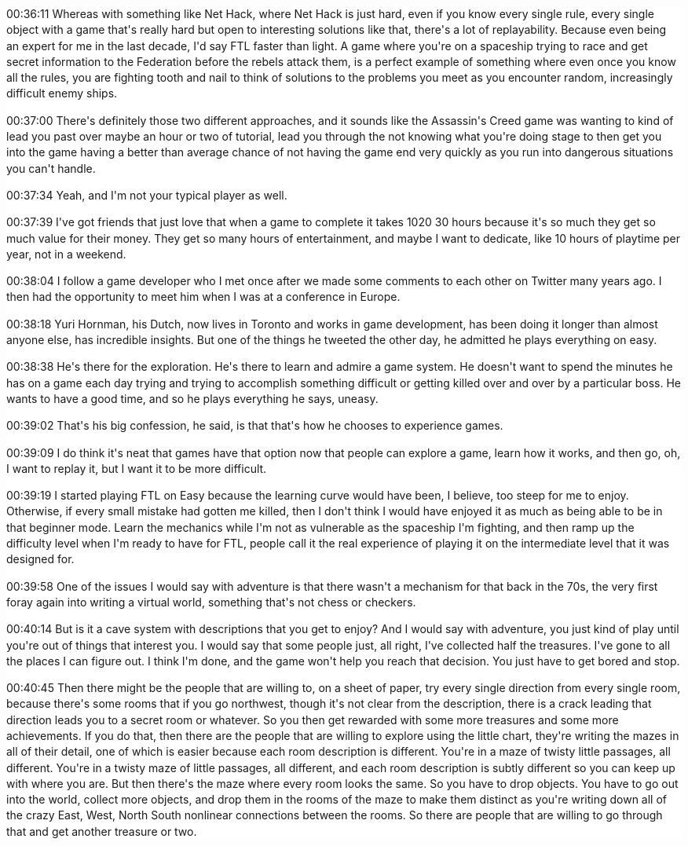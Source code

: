00:36:11 Whereas with something like Net Hack, where Net Hack is just hard, even if you know every single rule, every single object with a game that's really hard but open to interesting solutions like that, there's a lot of replayability. Because even being an expert for me in the last decade, I'd say FTL faster than light. A game where you're on a spaceship trying to race and get secret information to the Federation before the rebels attack them, is a perfect example of something where even once you know all the rules, you are fighting tooth and nail to think of solutions to the problems you meet as you encounter random, increasingly difficult enemy ships.

00:37:00 There's definitely those two different approaches, and it sounds like the Assassin's Creed game was wanting to kind of lead you past over maybe an hour or two of tutorial, lead you through the not knowing what you're doing stage to then get you into the game having a better than average chance of not having the game end very quickly as you run into dangerous situations you can't handle.

00:37:34 Yeah, and I'm not your typical player as well.

00:37:39 I've got friends that just love that when a game to complete it takes 1020 30 hours because it's so much they get so much value for their money. They get so many hours of entertainment, and maybe I want to dedicate, like 10 hours of playtime per year, not in a weekend.

00:38:04 I follow a game developer who I met once after we made some comments to each other on Twitter many years ago. I then had the opportunity to meet him when I was at a conference in Europe.

00:38:18 Yuri Hornman, his Dutch, now lives in Toronto and works in game development, has been doing it longer than almost anyone else, has incredible insights. But one of the things he tweeted the other day, he admitted he plays everything on easy.

00:38:38 He's there for the exploration. He's there to learn and admire a game system. He doesn't want to spend the minutes he has on a game each day trying and trying to accomplish something difficult or getting killed over and over by a particular boss. He wants to have a good time, and so he plays everything he says, uneasy.

00:39:02 That's his big confession, he said, is that that's how he chooses to experience games.

00:39:09 I do think it's neat that games have that option now that people can explore a game, learn how it works, and then go, oh, I want to replay it, but I want it to be more difficult.

00:39:19 I started playing FTL on Easy because the learning curve would have been, I believe, too steep for me to enjoy. Otherwise, if every small mistake had gotten me killed, then I don't think I would have enjoyed it as much as being able to be in that beginner mode. Learn the mechanics while I'm not as vulnerable as the spaceship I'm fighting, and then ramp up the difficulty level when I'm ready to have for FTL, people call it the real experience of playing it on the intermediate level that it was designed for.

00:39:58 One of the issues I would say with adventure is that there wasn't a mechanism for that back in the 70s, the very first foray again into writing a virtual world, something that's not chess or checkers.

00:40:14 But is it a cave system with descriptions that you get to enjoy? And I would say with adventure, you just kind of play until you're out of things that interest you. I would say that some people just, all right, I've collected half the treasures. I've gone to all the places I can figure out. I think I'm done, and the game won't help you reach that decision. You just have to get bored and stop.

00:40:45 Then there might be the people that are willing to, on a sheet of paper, try every single direction from every single room, because there's some rooms that if you go northwest, though it's not clear from the description, there is a crack leading that direction leads you to a secret room or whatever. So you then get rewarded with some more treasures and some more achievements. If you do that, then there are the people that are willing to explore using the little chart, they're writing the mazes in all of their detail, one of which is easier because each room description is different. You're in a maze of twisty little passages, all different. You're in a twisty maze of little passages, all different, and each room description is subtly different so you can keep up with where you are. But then there's the maze where every room looks the same. So you have to drop objects. You have to go out into the world, collect more objects, and drop them in the rooms of the maze to make them distinct as you're writing down all of the crazy East, West, North South nonlinear connections between the rooms. So there are people that are willing to go through that and get another treasure or two.
